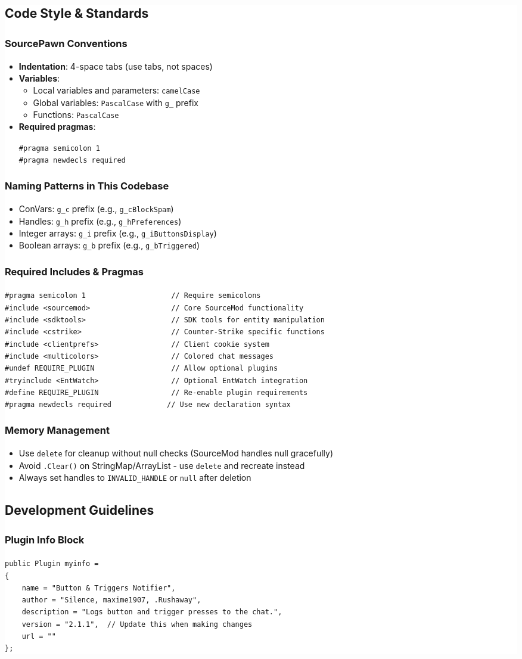 ## Code Style & Standards

### SourcePawn Conventions
- **Indentation**: 4-space tabs (use tabs, not spaces)
- **Variables**: 
  - Local variables and parameters: `camelCase`
  - Global variables: `PascalCase` with `g_` prefix
  - Functions: `PascalCase`
- **Required pragmas**:
  ```sourcepawn
  #pragma semicolon 1
  #pragma newdecls required
  ```

### Naming Patterns in This Codebase
- ConVars: `g_c` prefix (e.g., `g_cBlockSpam`)
- Handles: `g_h` prefix (e.g., `g_hPreferences`)
- Integer arrays: `g_i` prefix (e.g., `g_iButtonsDisplay`)
- Boolean arrays: `g_b` prefix (e.g., `g_bTriggered`)

### Required Includes & Pragmas
```sourcepawn
#pragma semicolon 1                    // Require semicolons
#include <sourcemod>                   // Core SourceMod functionality
#include <sdktools>                    // SDK tools for entity manipulation
#include <cstrike>                     // Counter-Strike specific functions
#include <clientprefs>                 // Client cookie system
#include <multicolors>                 // Colored chat messages
#undef REQUIRE_PLUGIN                  // Allow optional plugins
#tryinclude <EntWatch>                 // Optional EntWatch integration
#define REQUIRE_PLUGIN                 // Re-enable plugin requirements
#pragma newdecls required             // Use new declaration syntax
```

### Memory Management
- Use `delete` for cleanup without null checks (SourceMod handles null gracefully)
- Avoid `.Clear()` on StringMap/ArrayList - use `delete` and recreate instead
- Always set handles to `INVALID_HANDLE` or `null` after deletion

## Development Guidelines

### Plugin Info Block
```sourcepawn
public Plugin myinfo =
{
    name = "Button & Triggers Notifier",
    author = "Silence, maxime1907, .Rushaway",
    description = "Logs button and trigger presses to the chat.",
    version = "2.1.1",  // Update this when making changes
    url = ""
};
```
